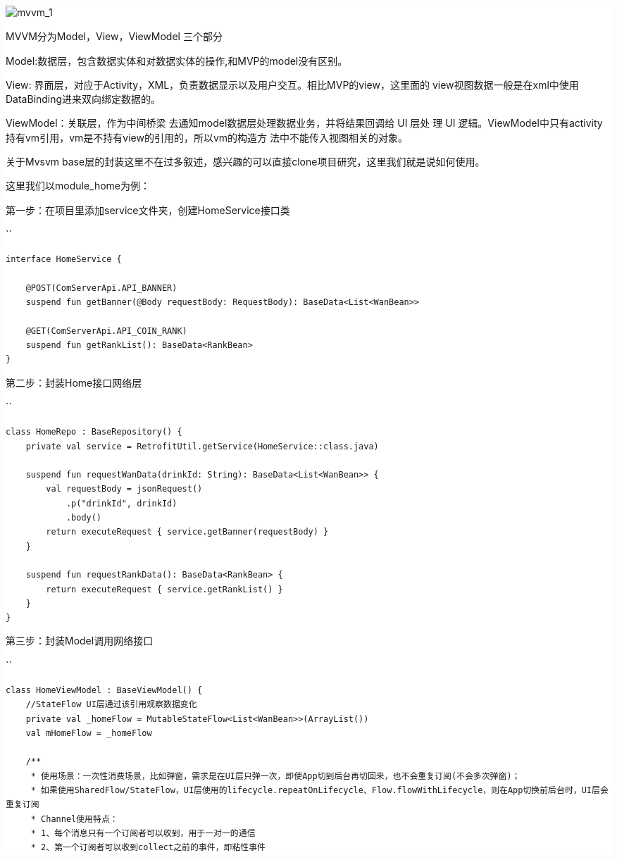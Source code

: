 ![mvvm_1](/Users/jhonjson/Desktop/mvvm_1.png)

MVVM分为Model，View，ViewModel 三个部分

Model:数据层，包含数据实体和对数据实体的操作,和MVP的model没有区别。

View: 界面层，对应于Activity，XML，负责数据显示以及用户交互。相比MVP的view，这里面的 view视图数据一般是在xml中使用DataBinding进来双向绑定数据的。    

ViewModel：关联层，作为中间桥梁 去通知model数据层处理数据业务，并将结果回调给 UI 层处 理 UI 逻辑。ViewModel中只有activity持有vm引用，vm是不持有view的引用的，所以vm的构造方 法中不能传入视图相关的对象。



关于Mvsvm base层的封装这里不在过多叙述，感兴趣的可以直接clone项目研究，这里我们就是说如何使用。

这里我们以module_home为例：

第一步：在项目里添加service文件夹，创建HomeService接口类

``

```
interface HomeService {

    @POST(ComServerApi.API_BANNER)
    suspend fun getBanner(@Body requestBody: RequestBody): BaseData<List<WanBean>>

    @GET(ComServerApi.API_COIN_RANK)
    suspend fun getRankList(): BaseData<RankBean>
}
```



第二步：封装Home接口网络层

``

```
class HomeRepo : BaseRepository() {
    private val service = RetrofitUtil.getService(HomeService::class.java)

    suspend fun requestWanData(drinkId: String): BaseData<List<WanBean>> {
        val requestBody = jsonRequest()
            .p("drinkId", drinkId)
            .body()
        return executeRequest { service.getBanner(requestBody) }
    }

    suspend fun requestRankData(): BaseData<RankBean> {
        return executeRequest { service.getRankList() }
    }
}
```

第三步：封装Model调用网络接口

``

```
class HomeViewModel : BaseViewModel() {
    //StateFlow UI层通过该引用观察数据变化
    private val _homeFlow = MutableStateFlow<List<WanBean>>(ArrayList())
    val mHomeFlow = _homeFlow

    /**
     * 使用场景：一次性消费场景，比如弹窗，需求是在UI层只弹一次，即使App切到后台再切回来，也不会重复订阅(不会多次弹窗)；
     * 如果使用SharedFlow/StateFlow，UI层使用的lifecycle.repeatOnLifecycle、Flow.flowWithLifecycle，则在App切换前后台时，UI层会重复订阅
     * Channel使用特点：
     * 1、每个消息只有一个订阅者可以收到，用于一对一的通信
     * 2、第一个订阅者可以收到collect之前的事件，即粘性事件
```